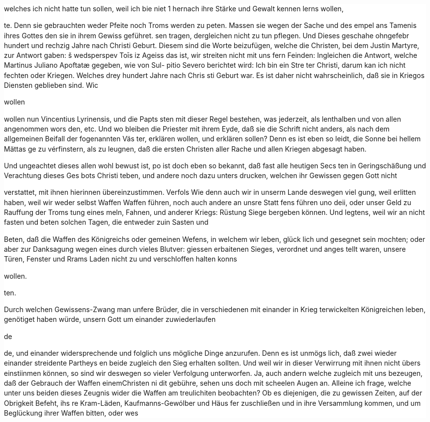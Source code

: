 
welches ich nicht hatte tun sollen, weil ich bie niet 1 hernach ihre Stärke und Gewalt kennen lerns wollen,

 te. Denn sie gebrauchten weder Pfeite noch Troms werden zu
peten. Massen sie wegen der Sache und des empel ans
Tamenis ihres Gottes den sie in ihrem Gewiss geführet.
sen tragen, dergleichen nicht zu tun pflegen.
Und Dieses geschahe ohngefebr hundert und rechzig
Jahre nach Christi Geburt. Diesem sind die
Worte beizufügen, welche die Christen, bei dem
Justin Martyre, zur Antwort gaben: š wedsperspev
 Toīs iz Ageiss das ist, wir streiten nicht mit uns
 fern Feinden: Ingleichen die Antwort, welche
Martinus Juliano Apoftatæ gegeben, wie von Sul-
 pitio Severo berichtet wird: Ich bin ein Stre
ter Christi, darum kan ich nicht fechten oder
Kriegen. Welches drey hundert Jahre nach Chris
 sti Geburt war. Es ist daher nicht wahrscheinlich,
daß sie in Kriegos Diensten geblieben sind. Wic

wollen

wollen nun Vincentius Lyrinensis, und die Papts sten mit dieser Regel bestehen, was jederzeit, als lenthalben und von allen angenommen wors den, etc. Und wo bleiben die Priester mit ihrem Eyde, daß sie die Schrift nicht anders, als nach dem allgemeinen Beifall der fogenannten Väs ter, erklären wollen, und erklären sollen? Denn es ist eben so leidt, die Sonne bei hellem Mättas ge zu vérfinstern, als zu leugnen, daß die ersten Christen aller Rache und allen Kriegen abgesagt haben.

Und ungeachtet dieses allen wohl bewust ist, po ist doch eben so bekannt, daß fast alle heutigen Secs ten in Geringschäßung und Verachtung dieses Ges bots Christi teben, und andere noch dazu unters drucken, welchen ihr Gewissen gegen Gott nicht

verstattet, mit ihnen hierinnen übereinzustimmen. Verfols Wie denn auch wir in unserm Lande deswegen viel gung, weil erlitten haben, weil wir weder selbst Waffen Waffen führen, noch auch andere an unsre Statt fens führen uno deii, oder unser Geld zu Rauffung der Troms tung eines meln, Fahnen, und anderer Kriegs: Rüstung Siege bergeben können. Und legtens, weil wir an nicht fasten und beten solchen Tagen, die entweder zuin Sasten und

Beten, daß die Waffen des Königreichs oder gemeinen Wefens, in welchem wir leben, glück lich und gesegnet sein mochten; oder aber zur Danksagung wegen eines durch vieles Blutver: giessen erbaitenen Sieges, verordnet und anges tellt waren, unsere Türen, Fenster und Rrams Laden nicht zu und verschloffen halten konns

wollen.

ten.

Durch welchen Gewissens-Zwang man unfere Brüder, die in verschiedenen mit einander in Krieg terwickelten Königreichen leben, genötiget haben würde, unsern Gott um einander zuwiederlaufen

de

 de, und einander widersprechende und folglich uns
mögliche Dinge anzurufen. Denn es ist unmögs
lich, daß zwei wieder einander streidente Partheys
en beide zugleich den Sieg erhalten sollten. Und
weil wir in dieser Verwirrung mit ihnen nicht übers
einstiinmen können, so sind wir deswegen so vieler
Verfolgung unterworfen. Ja, auch andern welche
zugleich mit uns bezeugen, daß der Gebrauch der
Waffen einemChristen ni dit gebühre, sehen uns doch
mit scheelen Augen an. Alleine ich frage, welche
unter uns beiden dieses Zeugnis wider die Waffen
am treulichiten beobachten? Ob es diejenigen, die
zu gewissen Zeiten, auf der Obrigkeit Befeht, ihs
re Kram-Läden, Kaufmanns-Gewólber und Häus
fer zuschließen und in ihre Versammlung kommen,
und um Beglückung ihrer Waffen bitten, oder wes